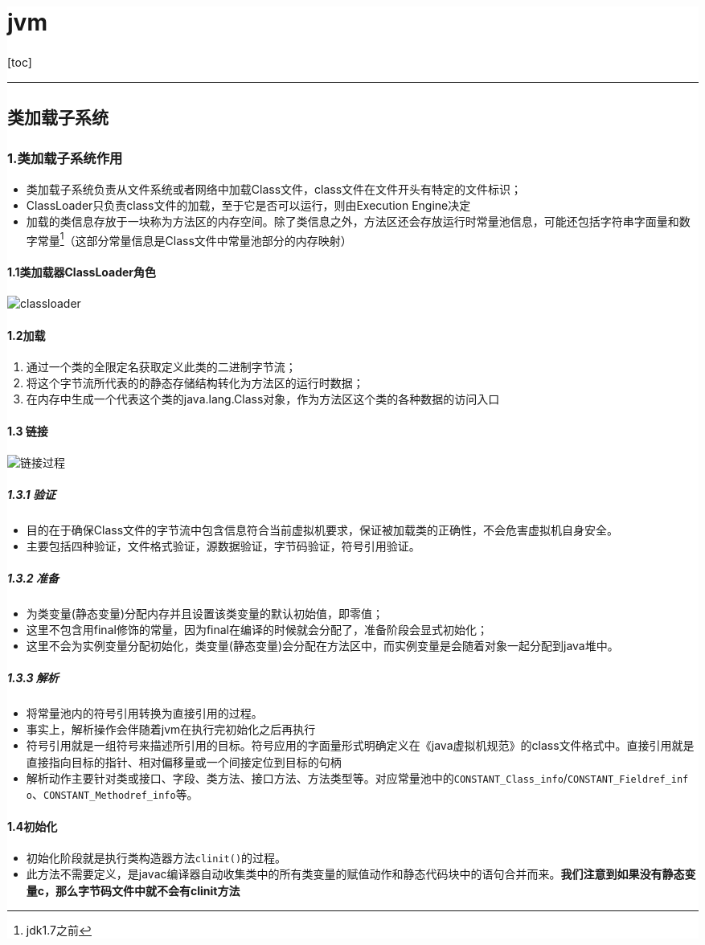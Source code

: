 # jvm

[toc]

---

## 类加载子系统

### 1.类加载子系统作用

- 类加载子系统负责从文件系统或者网络中加载Class文件，class文件在文件开头有特定的文件标识；
- ClassLoader只负责class文件的加载，至于它是否可以运行，则由Execution Engine决定
- 加载的类信息存放于一块称为方法区的内存空间。除了类信息之外，方法区还会存放运行时常量池信息，可能还包括字符串字面量和数字常量[^方法区存放内容]（这部分常量信息是Class文件中常量池部分的内存映射）
[^方法区存放内容]: jdk1.7之前

#### 1.1类加载器ClassLoader角色

![classloader](https://user-gold-cdn.xitu.io/2020/3/18/170ec7d7217f0c1c?imageslim)

#### 1.2加载

1. 通过一个类的全限定名获取定义此类的二进制字节流；
2. 将这个字节流所代表的的静态存储结构转化为方法区的运行时数据；
3. 在内存中生成一个代表这个类的java.lang.Class对象，作为方法区这个类的各种数据的访问入口

#### 1.3 链接

![链接过程](https://user-gold-cdn.xitu.io/2020/3/18/170ec7daeca85a52?imageView2/0/w/1280/h/960/format/webp/ignore-error/1)

##### 1.3.1 验证

- 目的在于确保Class文件的字节流中包含信息符合当前虚拟机要求，保证被加载类的正确性，不会危害虚拟机自身安全。
- 主要包括四种验证，文件格式验证，源数据验证，字节码验证，符号引用验证。

##### 1.3.2 准备

- 为类变量(静态变量)分配内存并且设置该类变量的默认初始值，即零值；
- 这里不包含用final修饰的常量，因为final在编译的时候就会分配了，准备阶段会显式初始化；
- 这里不会为实例变量分配初始化，类变量(静态变量)会分配在方法区中，而实例变量是会随着对象一起分配到java堆中。

##### 1.3.3 解析

- 将常量池内的符号引用转换为直接引用的过程。
- 事实上，解析操作会伴随着jvm在执行完初始化之后再执行
- 符号引用就是一组符号来描述所引用的目标。符号应用的字面量形式明确定义在《java虚拟机规范》的class文件格式中。直接引用就是直接指向目标的指针、相对偏移量或一个间接定位到目标的句柄
- 解析动作主要针对类或接口、字段、类方法、接口方法、方法类型等。对应常量池中的`CONSTANT_Class_info`/`CONSTANT_Fieldref_info`、`CONSTANT_Methodref_info`等。

#### 1.4初始化

- 初始化阶段就是执行类构造器方法`clinit()`的过程。
- 此方法不需要定义，是javac编译器自动收集类中的所有类变量的赋值动作和静态代码块中的语句合并而来。**我们注意到如果没有静态变量c，那么字节码文件中就不会有clinit方法**
